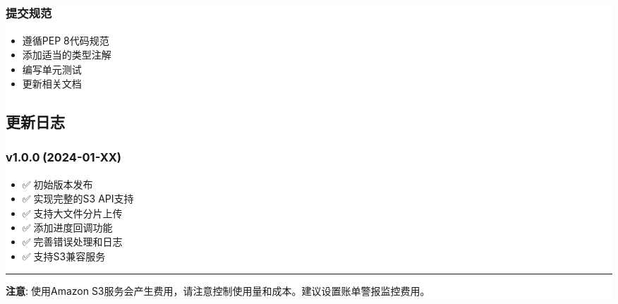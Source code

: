 ### 提交规范
- 遵循PEP 8代码规范
- 添加适当的类型注解
- 编写单元测试
- 更新相关文档

## 更新日志

### v1.0.0 (2024-01-XX)
- ✅ 初始版本发布
- ✅ 实现完整的S3 API支持
- ✅ 支持大文件分片上传
- ✅ 添加进度回调功能
- ✅ 完善错误处理和日志
- ✅ 支持S3兼容服务

---

**注意**: 使用Amazon S3服务会产生费用，请注意控制使用量和成本。建议设置账单警报监控费用。
